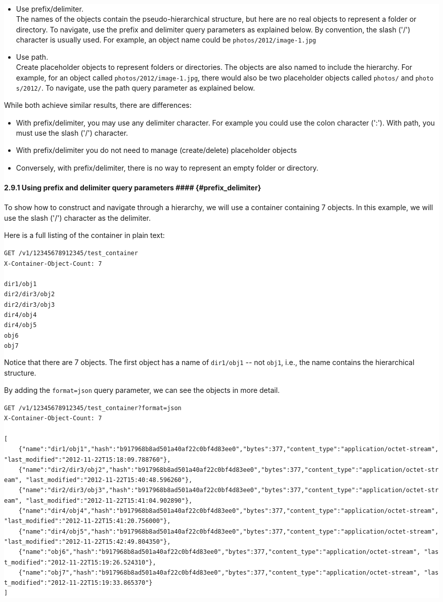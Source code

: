 * Use prefix/delimiter.  
The names of the objects contain the pseudo-hierarchical structure, but here are no real objects to represent a folder or directory. To navigate, use the prefix and delimiter query parameters as explained below. By convention, the slash ('/') character is usually used. For example, an object name could be `photos/2012/image-1.jpg`

* Use path.  
Create placeholder objects to represent folders or directories. The objects are also named to include the hierarchy. For example, for an object called `photos/2012/image-1.jpg`, there would also be two placeholder  objects called `photos/` and `photos/2012/`. To navigate, use the path query parameter as explained below.

While both achieve similar results, there are differences:

* With prefix/delimiter, you may use any delimiter character. For example you could use the colon character (':'). With path, you must use the slash ('/') character.

* With prefix/delimiter you do not need to manage (create/delete) placeholder objects

* Conversely, with prefix/delimiter, there is no way to represent an empty folder or directory.

#### 2.9.1 Using prefix and delimiter query parameters #### {#prefix_delimiter}

To show how to construct and navigate through a hierarchy, we will use a container containing 7 objects. In this example, we will use the slash ('/') character as the delimiter.

Here is a full listing of the container in plain text:

    GET /v1/12345678912345/test_container
    X-Container-Object-Count: 7

    dir1/obj1
    dir2/dir3/obj2
    dir2/dir3/obj3
    dir4/obj4
    dir4/obj5
    obj6
    obj7

Notice that there are 7 objects. The first object has a name of `dir1/obj1` -- not `obj1`, i.e., the name contains the hierarchical structure.

By adding the `format=json` query parameter, we can see the objects in more detail.

    GET /v1/12345678912345/test_container?format=json
    X-Container-Object-Count: 7

    [
        {"name":"dir1/obj1","hash":"b917968b8ad501a40af22c0bf4d83ee0","bytes":377,"content_type":"application/octet-stream", "last_modified":"2012-11-22T15:18:09.788760"},
        {"name":"dir2/dir3/obj2","hash":"b917968b8ad501a40af22c0bf4d83ee0","bytes":377,"content_type":"application/octet-stream", "last_modified":"2012-11-22T15:40:48.596260"},
        {"name":"dir2/dir3/obj3","hash":"b917968b8ad501a40af22c0bf4d83ee0","bytes":377,"content_type":"application/octet-stream", "last_modified":"2012-11-22T15:41:04.902890"},
        {"name":"dir4/obj4","hash":"b917968b8ad501a40af22c0bf4d83ee0","bytes":377,"content_type":"application/octet-stream", "last_modified":"2012-11-22T15:41:20.756000"},
        {"name":"dir4/obj5","hash":"b917968b8ad501a40af22c0bf4d83ee0","bytes":377,"content_type":"application/octet-stream", "last_modified":"2012-11-22T15:42:49.804350"},
        {"name":"obj6","hash":"b917968b8ad501a40af22c0bf4d83ee0","bytes":377,"content_type":"application/octet-stream", "last_modified":"2012-11-22T15:19:26.524310"},
        {"name":"obj7","hash":"b917968b8ad501a40af22c0bf4d83ee0","bytes":377,"content_type":"application/octet-stream", "last_modified":"2012-11-22T15:19:33.865370"}
    ]
